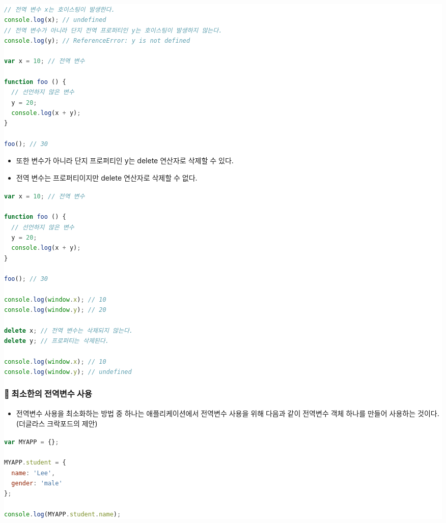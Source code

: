 ```javascript
// 전역 변수 x는 호이스팅이 발생한다.
console.log(x); // undefined
// 전역 변수가 아니라 단지 전역 프로퍼티인 y는 호이스팅이 발생하지 않는다.
console.log(y); // ReferenceError: y is not defined

var x = 10; // 전역 변수

function foo () {
  // 선언하지 않은 변수
  y = 20;
  console.log(x + y);
}

foo(); // 30
```

- 또한 변수가 아니라 단지 프로퍼티인 y는 delete 연산자로 삭제할 수 있다. 

- 전역 변수는 프로퍼티이지만 delete 연산자로 삭제할 수 없다.

```javascript
var x = 10; // 전역 변수

function foo () {
  // 선언하지 않은 변수
  y = 20;
  console.log(x + y);
}

foo(); // 30

console.log(window.x); // 10
console.log(window.y); // 20

delete x; // 전역 변수는 삭제되지 않는다.
delete y; // 프로퍼티는 삭제된다.

console.log(window.x); // 10
console.log(window.y); // undefined
```

### 📒 최소한의 전역변수 사용

- 전역변수 사용을 최소화하는 방법 중 하나는 애플리케이션에서 전역변수 사용을 위해 다음과 같이 전역변수 객체 하나를 만들어 사용하는 것이다. (더글라스 크락포드의 제안)

```javascript
var MYAPP = {};

MYAPP.student = {
  name: 'Lee',
  gender: 'male'
};

console.log(MYAPP.student.name);
```
